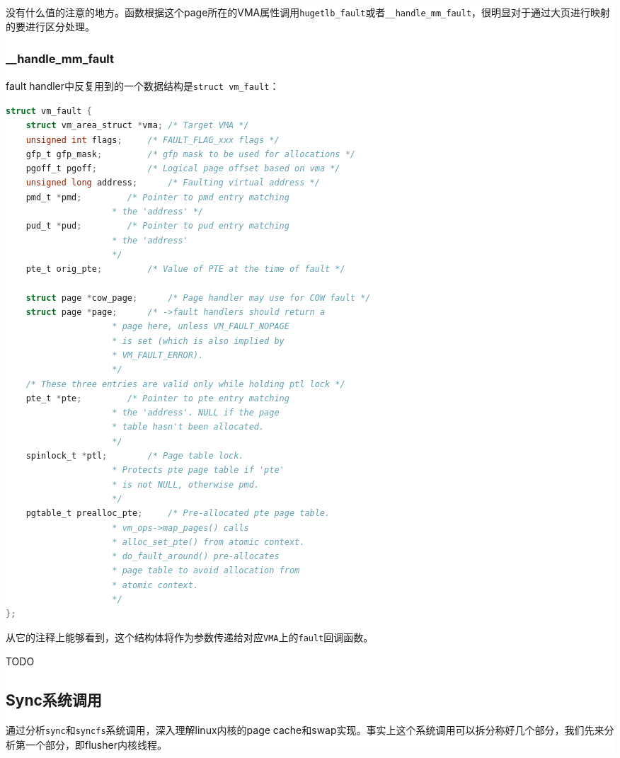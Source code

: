 没有什么值的注意的地方。函数根据这个page所在的VMA属性调用`hugetlb_fault`或者`__handle_mm_fault`，很明显对于通过大页进行映射的要进行区分处理。

### __handle_mm_fault

fault handler中反复用到的一个数据结构是`struct vm_fault`：

```c
struct vm_fault {
	struct vm_area_struct *vma;	/* Target VMA */
	unsigned int flags;		/* FAULT_FLAG_xxx flags */
	gfp_t gfp_mask;			/* gfp mask to be used for allocations */
	pgoff_t pgoff;			/* Logical page offset based on vma */
	unsigned long address;		/* Faulting virtual address */
	pmd_t *pmd;			/* Pointer to pmd entry matching
					 * the 'address' */
	pud_t *pud;			/* Pointer to pud entry matching
					 * the 'address'
					 */
	pte_t orig_pte;			/* Value of PTE at the time of fault */

	struct page *cow_page;		/* Page handler may use for COW fault */
	struct page *page;		/* ->fault handlers should return a
					 * page here, unless VM_FAULT_NOPAGE
					 * is set (which is also implied by
					 * VM_FAULT_ERROR).
					 */
	/* These three entries are valid only while holding ptl lock */
	pte_t *pte;			/* Pointer to pte entry matching
					 * the 'address'. NULL if the page
					 * table hasn't been allocated.
					 */
	spinlock_t *ptl;		/* Page table lock.
					 * Protects pte page table if 'pte'
					 * is not NULL, otherwise pmd.
					 */
	pgtable_t prealloc_pte;		/* Pre-allocated pte page table.
					 * vm_ops->map_pages() calls
					 * alloc_set_pte() from atomic context.
					 * do_fault_around() pre-allocates
					 * page table to avoid allocation from
					 * atomic context.
					 */
};
```

从它的注释上能够看到，这个结构体将作为参数传递给对应`VMA`上的`fault`回调函数。

TODO

## Sync系统调用

通过分析`sync`和`syncfs`系统调用，深入理解linux内核的page cache和swap实现。事实上这个系统调用可以拆分称好几个部分，我们先来分析第一个部分，即flusher内核线程。
